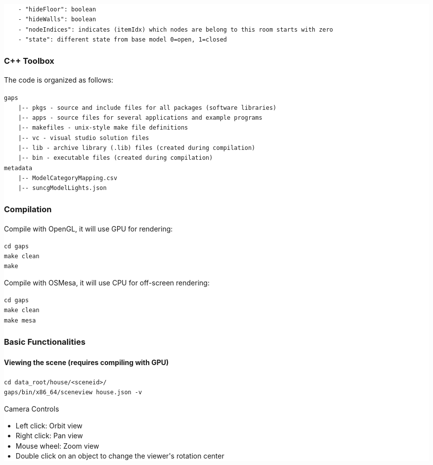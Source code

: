         - "hideFloor": boolean 
        - "hideWalls": boolean 
        - "nodeIndices": indicates (itemIdx) which nodes are belong to this room starts with zero
        - "state": different state from base model 0=open, 1=closed




### C++ Toolbox
The code is organized as follows:

```shell
gaps
    |-- pkgs - source and include files for all packages (software libraries)
    |-- apps - source files for several applications and example programs
    |-- makefiles - unix-style make file definitions
    |-- vc - visual studio solution files
    |-- lib - archive library (.lib) files (created during compilation)
    |-- bin - executable files (created during compilation)
metadata
    |-- ModelCategoryMapping.csv
    |-- suncgModelLights.json
```


###  Compilation
Compile with OpenGL, it will use GPU for rendering:

```shell
cd gaps
make clean 
make 
```

Compile with OSMesa, it will use CPU for off-screen rendering:

```shell
cd gaps
make clean 
make mesa
```


###  Basic Functionalities 

#### Viewing the scene (requires compiling with GPU)

```shell
cd data_root/house/<sceneid>/
gaps/bin/x86_64/sceneview house.json -v 
```

Camera Controls
- Left click: Orbit view
- Right click: Pan view 
- Mouse wheel: Zoom view
- Double click on an object to change the viewer's rotation center
